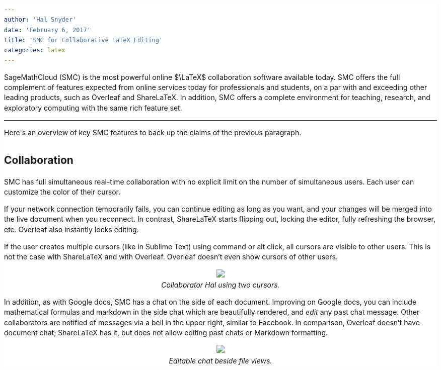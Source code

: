 ```yaml
---
author: 'Hal Snyder'
date: 'February 6, 2017'
title: 'SMC for Collaborative LaTeX Editing'
categories: latex
---
```

SageMathCloud (SMC) is the most powerful online $\LaTeX$ collaboration software available today.
SMC offers the full complement of features expected from online services today
for professionals and students, on a par with and exceeding other leading products, such as Overleaf and ShareLaTeX.
In addition, SMC offers a complete environment for teaching, research, and exploratory computing with the same rich feature set.

---

Here's an overview of key SMC features to back up the claims of the previous paragraph.


## Collaboration

SMC has full simultaneous real-time collaboration with no explicit limit
on the number of simultaneous users. Each user can customize the color
of their cursor.

If your network connection temporarily fails, you can continue editing as long as you want, and your changes will be merged into the live document when you reconnect. In contrast, ShareLaTeX starts flipping out, locking the editor, fully refreshing the browser, etc. Overleaf also instantly locks
editing.

If the user creates multiple cursors (like in Sublime Text) using
command or alt click, all cursors are visible to other users. This is not the case with ShareLaTeX and with
Overleaf. Overleaf doesn’t even show cursors of other users.

<div style="text-align: center;">
<img src="{{ '/img/twocursors.png' | prepend: site.baseurl }}" style="width:75%" >
<br>
<i>Collaborator Hal using two cursors.</i>
</div>

In addition, as with Google docs, SMC has a chat on the side of each
document. Improving on Google docs, you can include mathematical
formulas and markdown in the side chat which are beautifully rendered,
and <i>edit</i> any past chat message.
Other collaborators are notified of messages via a bell in the upper
right, similar to Facebook. In comparison, Overleaf doesn’t have
document chat; ShareLaTeX has it, but does not allow editing past chats
or Markdown formatting.

<div style="text-align: center;">
<img src="{{ '/img/sidechat.png' | prepend: site.baseurl }}" style="width:75%" >
<br>
<i>Editable chat beside file views.</i>
</div>
